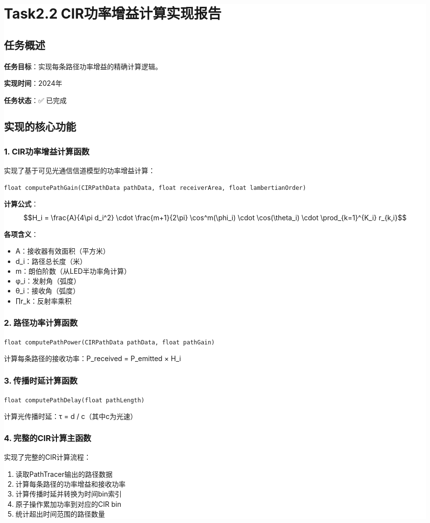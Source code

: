 # Task2.2 CIR功率增益计算实现报告

## 任务概述

**任务目标**：实现每条路径功率增益的精确计算逻辑。

**实现时间**：2024年

**任务状态**：✅ 已完成

## 实现的核心功能

### 1. CIR功率增益计算函数

实现了基于可见光通信信道模型的功率增益计算：

```hlsl
float computePathGain(CIRPathData pathData, float receiverArea, float lambertianOrder)
```

**计算公式**：
$$H_i = \frac{A}{4\pi d_i^2} \cdot \frac{m+1}{2\pi} \cos^m(\phi_i) \cdot \cos(\theta_i) \cdot \prod_{k=1}^{K_i} r_{k,i}$$

**各项含义**：
- A：接收器有效面积（平方米）
- d_i：路径总长度（米）
- m：朗伯阶数（从LED半功率角计算）
- φ_i：发射角（弧度）
- θ_i：接收角（弧度）
- ∏r_k：反射率乘积

### 2. 路径功率计算函数

```hlsl
float computePathPower(CIRPathData pathData, float pathGain)
```

计算每条路径的接收功率：P_received = P_emitted × H_i

### 3. 传播时延计算函数

```hlsl
float computePathDelay(float pathLength)
```

计算光传播时延：τ = d / c（其中c为光速）

### 4. 完整的CIR计算主函数

实现了完整的CIR计算流程：
1. 读取PathTracer输出的路径数据
2. 计算每条路径的功率增益和接收功率
3. 计算传播时延并转换为时间bin索引
4. 原子操作累加功率到对应的CIR bin
5. 统计超出时间范围的路径数量
